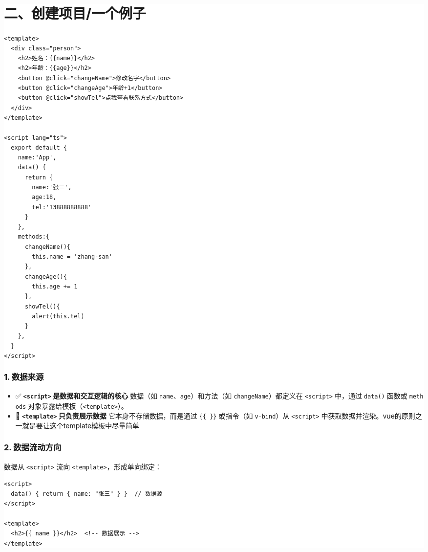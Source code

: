 # 二、创建项目/一个例子

```vue
<template>
  <div class="person">
    <h2>姓名：{{name}}</h2>
    <h2>年龄：{{age}}</h2>
    <button @click="changeName">修改名字</button>
    <button @click="changeAge">年龄+1</button>
    <button @click="showTel">点我查看联系方式</button>
  </div>
</template>

<script lang="ts">
  export default {
    name:'App',
    data() {
      return {
        name:'张三',
        age:18,
        tel:'13888888888'
      }
    },
    methods:{
      changeName(){
        this.name = 'zhang-san'
      },
      changeAge(){
        this.age += 1
      },
      showTel(){
        alert(this.tel)
      }
    },
  }
</script>
```

### 1. **数据来源**

- ✅ **`<script>` 是数据和交互逻辑的核心**
  数据（如 `name`、`age`）和方法（如 `changeName`）都定义在 `<script>` 中，通过 `data()` 函数或 `methods` 对象暴露给模板（`<template>`）。
- 🚫 **`<template>` 只负责展示数据**
  它本身不存储数据，而是通过 `{{ }}` 或指令（如 `v-bind`）从 `<script>` 中获取数据并渲染。vue的原则之一就是要让这个template模板中尽量简单

### 2. **数据流动方向**

数据从 `<script>` 流向 `<template>`，形成单向绑定：

```vue
<script>
  data() { return { name: "张三" } }  // 数据源
</script>

<template>
  <h2>{{ name }}</h2>  <!-- 数据展示 -->
</template>
```

